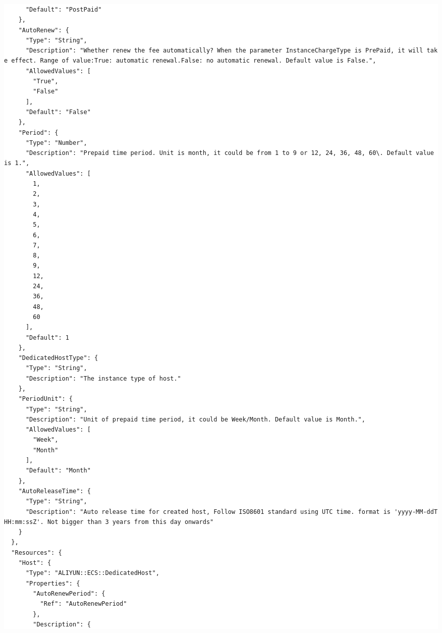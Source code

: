 ``` {#codeblock_kwl_c1b_8mv}
      "Default": "PostPaid"
    },
    "AutoRenew": {
      "Type": "String",
      "Description": "Whether renew the fee automatically? When the parameter InstanceChargeType is PrePaid, it will take effect. Range of value:True: automatic renewal.False: no automatic renewal. Default value is False.",
      "AllowedValues": [
        "True",
        "False"
      ],
      "Default": "False"
    },
    "Period": {
      "Type": "Number",
      "Description": "Prepaid time period. Unit is month, it could be from 1 to 9 or 12, 24, 36, 48, 60\. Default value is 1.",
      "AllowedValues": [
        1,
        2,
        3,
        4,
        5,
        6,
        7,
        8,
        9,
        12,
        24,
        36,
        48,
        60
      ],
      "Default": 1
    },
    "DedicatedHostType": {
      "Type": "String",
      "Description": "The instance type of host."
    },
    "PeriodUnit": {
      "Type": "String",
      "Description": "Unit of prepaid time period, it could be Week/Month. Default value is Month.",
      "AllowedValues": [
        "Week",
        "Month"
      ],
      "Default": "Month"
    },
    "AutoReleaseTime": {
      "Type": "String",
      "Description": "Auto release time for created host, Follow ISO8601 standard using UTC time. format is 'yyyy-MM-ddTHH:mm:ssZ'. Not bigger than 3 years from this day onwards"
    }
  },
  "Resources": {
    "Host": {
      "Type": "ALIYUN::ECS::DedicatedHost",
      "Properties": {
        "AutoRenewPeriod": {
          "Ref": "AutoRenewPeriod"
        },
        "Description": {
```